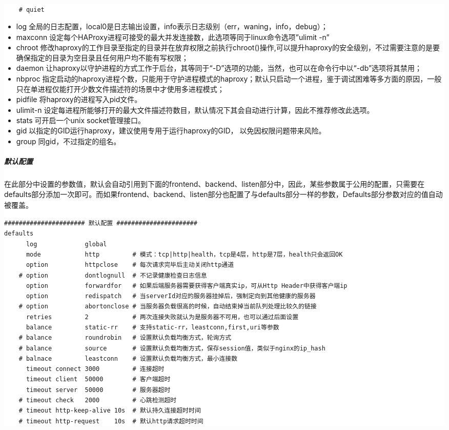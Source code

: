	    # quiet

* log
全局的日志配置，local0是日志输出设置，info表示日志级别（err，waning，info，debug）；
* maxconn
设定每个HAProxy进程可接受的最大并发连接数，此选项等同于linux命令选项”ulimit -n”
* chroot 
修改haproxy的工作目录至指定的目录并在放弃权限之前执行chroot()操作,可以提升haproxy的安全级别，不过需要注意的是要确保指定的目录为空目录且任何用户均不能有写权限；
* daemon
让haproxy以守护进程的方式工作于后台，其等同于“-D”选项的功能，当然，也可以在命令行中以“-db”选项将其禁用；
* nbproc 
指定启动的haproxy进程个数，只能用于守护进程模式的haproxy；默认只启动一个进程，鉴于调试困难等多方面的原因，一般只在单进程仅能打开少数文件描述符的场景中才使用多进程模式；
* pidfile
将haproxy的进程写入pid文件。
* ulimit-n
设定每进程所能够打开的最大文件描述符数目，默认情况下其会自动进行计算，因此不推荐修改此选项。
* stats
可开启一个unix socket管理接口。
* gid
以指定的GID运行haproxy，建议使用专用于运行haproxy的GID， 以免因权限问题带来风险。
* group
同gid，不过指定的组名。

##### 默认配置
在此部分中设置的参数值，默认会自动引用到下面的frontend、backend、listen部分中，因此，某些参数属于公用的配置，只需要在defaults部分添加一次即可。而如果frontend、backend、listen部分也配置了与defaults部分一样的参数，Defaults部分参数对应的值自动被覆盖。

	###################### 默认配置 ######################
	defaults
	      log             global
	      mode            http         # 模式：tcp|http|health，tcp是4层，http是7层，health只会返回OK
	      option          httpclose    # 每次请求完毕后主动关闭http通道
	    # option          dontlognull  # 不记录健康检查日志信息
	      option          forwardfor   # 如果后端服务器需要获得客户端真实ip，可从Http Header中获得客户端ip
	      option          redispatch   # 当serverId对应的服务器挂掉后，强制定向到其他健康的服务器
	    # option          abortonclose # 当服务器负载很高的时候，自动结束掉当前队列处理比较久的链接
	      retries         2            # 两次连接失败就认为是服务器不可用，也可以通过后面设置
	      balance         static-rr    # 支持static-rr，leastconn,first,uri等参数
	    # balance         roundrobin   # 设置默认负载均衡方式，轮询方式
	    # balance         source       # 设置默认负载均衡方式，保存session值，类似于nginx的ip_hash
	    # balnace         leastconn    # 设置默认负载均衡方式，最小连接数
	      timeout connect 3000         # 连接超时
	      timeout client  50000        # 客户端超时
	      timeout server  50000        # 服务器超时
	    # timeout check   2000         # 心跳检测超时
	    # timeout http-keep-alive 10s  # 默认持久连接超时时间
	    # timeout http-request    10s  # 默认http请求超时时间